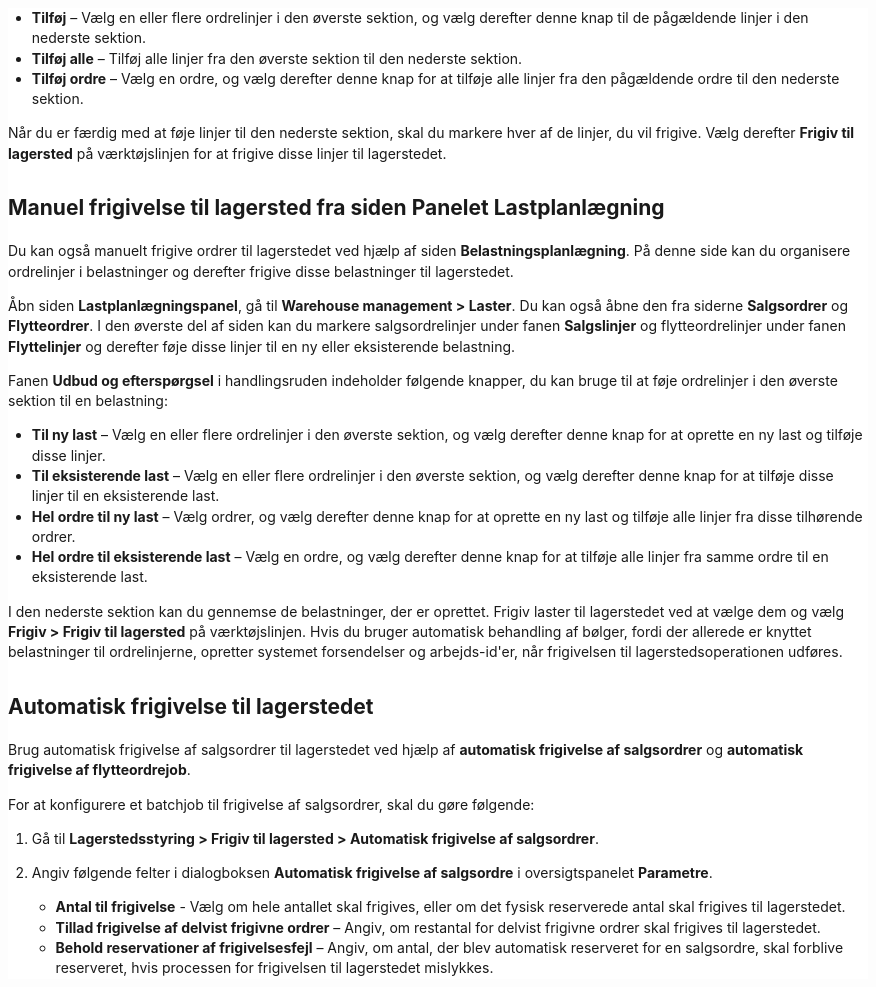 - **Tilføj** – Vælg en eller flere ordrelinjer i den øverste sektion, og vælg derefter denne knap til de pågældende linjer i den nederste sektion.
- **Tilføj alle** – Tilføj alle linjer fra den øverste sektion til den nederste sektion.
- **Tilføj ordre** – Vælg en ordre, og vælg derefter denne knap for at tilføje alle linjer fra den pågældende ordre til den nederste sektion.

Når du er færdig med at føje linjer til den nederste sektion, skal du markere hver af de linjer, du vil frigive. Vælg derefter **Frigiv til lagersted** på værktøjslinjen for at frigive disse linjer til lagerstedet.

## <a name="manual-release-to-the-warehouse-from-the-load-planning-workbench-page"></a>Manuel frigivelse til lagersted fra siden Panelet Lastplanlægning

Du kan også manuelt frigive ordrer til lagerstedet ved hjælp af siden **Belastningsplanlægning**. På denne side kan du organisere ordrelinjer i belastninger og derefter frigive disse belastninger til lagerstedet.

Åbn siden **Lastplanlægningspanel**, gå til **Warehouse management \> Laster**. Du kan også åbne den fra siderne **Salgsordrer** og **Flytteordrer**. I den øverste del af siden kan du markere salgsordrelinjer under fanen **Salgslinjer** og flytteordrelinjer under fanen **Flyttelinjer** og derefter føje disse linjer til en ny eller eksisterende belastning.

Fanen **Udbud og efterspørgsel** i handlingsruden indeholder følgende knapper, du kan bruge til at føje ordrelinjer i den øverste sektion til en belastning:

- **Til ny last** – Vælg en eller flere ordrelinjer i den øverste sektion, og vælg derefter denne knap for at oprette en ny last og tilføje disse linjer.
- **Til eksisterende last** – Vælg en eller flere ordrelinjer i den øverste sektion, og vælg derefter denne knap for at tilføje disse linjer til en eksisterende last.
- **Hel ordre til ny last** – Vælg ordrer, og vælg derefter denne knap for at oprette en ny last og tilføje alle linjer fra disse tilhørende ordrer.
- **Hel ordre til eksisterende last** – Vælg en ordre, og vælg derefter denne knap for at tilføje alle linjer fra samme ordre til en eksisterende last.

I den nederste sektion kan du gennemse de belastninger, der er oprettet. Frigiv laster til lagerstedet ved at vælge dem og vælg **Frigiv \> Frigiv til lagersted** på værktøjslinjen. Hvis du bruger automatisk behandling af bølger, fordi der allerede er knyttet belastninger til ordrelinjerne, opretter systemet forsendelser og arbejds-id'er, når frigivelsen til lagerstedsoperationen udføres.

## <a name="automatic-release-to-the-warehouse"></a>Automatisk frigivelse til lagerstedet

Brug automatisk frigivelse af salgsordrer til lagerstedet ved hjælp af **automatisk frigivelse af salgsordrer** og **automatisk frigivelse af flytteordrejob**.

For at konfigurere et batchjob til frigivelse af salgsordrer, skal du gøre følgende:

1. Gå til **Lagerstedsstyring \> Frigiv til lagersted \> Automatisk frigivelse af salgsordrer**.
1. Angiv følgende felter i dialogboksen **Automatisk frigivelse af salgsordre** i oversigtspanelet **Parametre**.

    - **Antal til frigivelse** - Vælg om hele antallet skal frigives, eller om det fysisk reserverede antal skal frigives til lagerstedet.
    - **Tillad frigivelse af delvist frigivne ordrer** – Angiv, om restantal for delvist frigivne ordrer skal frigives til lagerstedet.
    - **Behold reservationer af frigivelsesfejl** – Angiv, om antal, der blev automatisk reserveret for en salgsordre, skal forblive reserveret, hvis processen for frigivelsen til lagerstedet mislykkes.